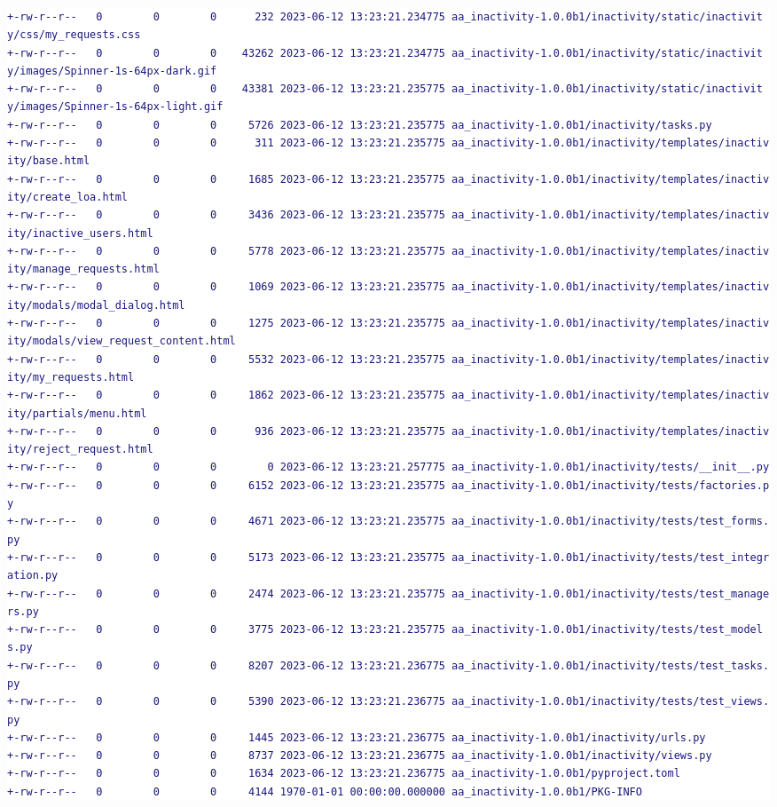 ```diff
+-rw-r--r--   0        0        0      232 2023-06-12 13:23:21.234775 aa_inactivity-1.0.0b1/inactivity/static/inactivity/css/my_requests.css
+-rw-r--r--   0        0        0    43262 2023-06-12 13:23:21.234775 aa_inactivity-1.0.0b1/inactivity/static/inactivity/images/Spinner-1s-64px-dark.gif
+-rw-r--r--   0        0        0    43381 2023-06-12 13:23:21.235775 aa_inactivity-1.0.0b1/inactivity/static/inactivity/images/Spinner-1s-64px-light.gif
+-rw-r--r--   0        0        0     5726 2023-06-12 13:23:21.235775 aa_inactivity-1.0.0b1/inactivity/tasks.py
+-rw-r--r--   0        0        0      311 2023-06-12 13:23:21.235775 aa_inactivity-1.0.0b1/inactivity/templates/inactivity/base.html
+-rw-r--r--   0        0        0     1685 2023-06-12 13:23:21.235775 aa_inactivity-1.0.0b1/inactivity/templates/inactivity/create_loa.html
+-rw-r--r--   0        0        0     3436 2023-06-12 13:23:21.235775 aa_inactivity-1.0.0b1/inactivity/templates/inactivity/inactive_users.html
+-rw-r--r--   0        0        0     5778 2023-06-12 13:23:21.235775 aa_inactivity-1.0.0b1/inactivity/templates/inactivity/manage_requests.html
+-rw-r--r--   0        0        0     1069 2023-06-12 13:23:21.235775 aa_inactivity-1.0.0b1/inactivity/templates/inactivity/modals/modal_dialog.html
+-rw-r--r--   0        0        0     1275 2023-06-12 13:23:21.235775 aa_inactivity-1.0.0b1/inactivity/templates/inactivity/modals/view_request_content.html
+-rw-r--r--   0        0        0     5532 2023-06-12 13:23:21.235775 aa_inactivity-1.0.0b1/inactivity/templates/inactivity/my_requests.html
+-rw-r--r--   0        0        0     1862 2023-06-12 13:23:21.235775 aa_inactivity-1.0.0b1/inactivity/templates/inactivity/partials/menu.html
+-rw-r--r--   0        0        0      936 2023-06-12 13:23:21.235775 aa_inactivity-1.0.0b1/inactivity/templates/inactivity/reject_request.html
+-rw-r--r--   0        0        0        0 2023-06-12 13:23:21.257775 aa_inactivity-1.0.0b1/inactivity/tests/__init__.py
+-rw-r--r--   0        0        0     6152 2023-06-12 13:23:21.235775 aa_inactivity-1.0.0b1/inactivity/tests/factories.py
+-rw-r--r--   0        0        0     4671 2023-06-12 13:23:21.235775 aa_inactivity-1.0.0b1/inactivity/tests/test_forms.py
+-rw-r--r--   0        0        0     5173 2023-06-12 13:23:21.235775 aa_inactivity-1.0.0b1/inactivity/tests/test_integration.py
+-rw-r--r--   0        0        0     2474 2023-06-12 13:23:21.235775 aa_inactivity-1.0.0b1/inactivity/tests/test_managers.py
+-rw-r--r--   0        0        0     3775 2023-06-12 13:23:21.235775 aa_inactivity-1.0.0b1/inactivity/tests/test_models.py
+-rw-r--r--   0        0        0     8207 2023-06-12 13:23:21.236775 aa_inactivity-1.0.0b1/inactivity/tests/test_tasks.py
+-rw-r--r--   0        0        0     5390 2023-06-12 13:23:21.236775 aa_inactivity-1.0.0b1/inactivity/tests/test_views.py
+-rw-r--r--   0        0        0     1445 2023-06-12 13:23:21.236775 aa_inactivity-1.0.0b1/inactivity/urls.py
+-rw-r--r--   0        0        0     8737 2023-06-12 13:23:21.236775 aa_inactivity-1.0.0b1/inactivity/views.py
+-rw-r--r--   0        0        0     1634 2023-06-12 13:23:21.236775 aa_inactivity-1.0.0b1/pyproject.toml
+-rw-r--r--   0        0        0     4144 1970-01-01 00:00:00.000000 aa_inactivity-1.0.0b1/PKG-INFO
```
